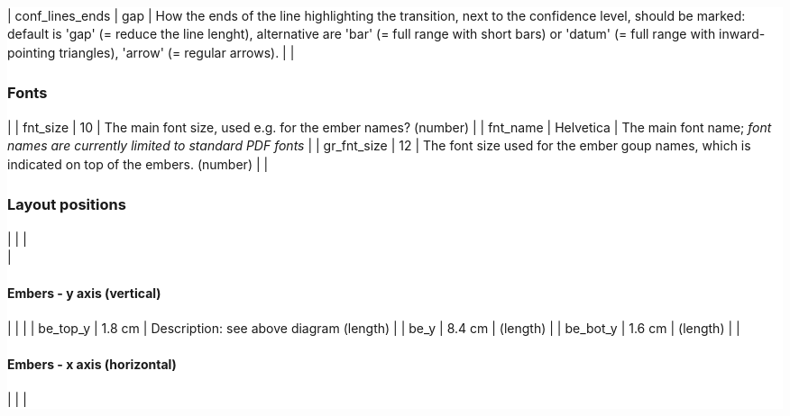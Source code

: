 | conf_lines_ends                                                   | gap                                                                | How the ends of the line highlighting the transition, next to the confidence level, should be marked: default is 'gap' (= reduce the line lenght), alternative are 'bar' (= full range with short bars) or 'datum' (= full range with inward-pointing triangles), 'arrow' (= regular arrows).                                                                                                                                             |
| <h3> Fonts </h3>                                                  |
| fnt_size                                                          | 10                                                                 | The main font size, used e.g. for the ember names? (number)                                                                                                                                                                                                                                                                                                                                                                               |
| fnt_name                                                          | Helvetica                                                          | The main font name; *font names are currently limited to standard PDF fonts*                                                                                                                                                                                                                                                                                                                                                              |
| gr_fnt_size                                                       | 12                                                                 | The font size used for the ember goup names, which is indicated on top of the embers. (number)                                                                                                                                                                                                                                                                                                                                            |
| <h3> Layout positions </h3>                                       |                                                                    |                                                                                                                                                                                                                                                                                                                                                                                                                                           |   
| <h4> Embers - y axis (vertical) </h4>                             |                                                                    |                                                                                                                                                                                                                                                                                                                                                                                                                                           |
| be_top_y                                                          | 1.8 cm                                                             | Description: see above diagram (length)	                                                                                                                                                                                                                                                                                                                                                                                                  |
| be_y                                                              | 8.4 cm                                                             | (length)                                                                                                                                                                                                                                                                                                                                                                                                                                  |
| be_bot_y                                                          | 1.6 cm                                                             | (length)                                                                                                                                                                                                                                                                                                                                                                                                                                  |
| <h4> Embers - x axis (horizontal) </h4>                           |                                                                    |                                                                                                                                                                                                                                                                                                                                                                                                                                           |